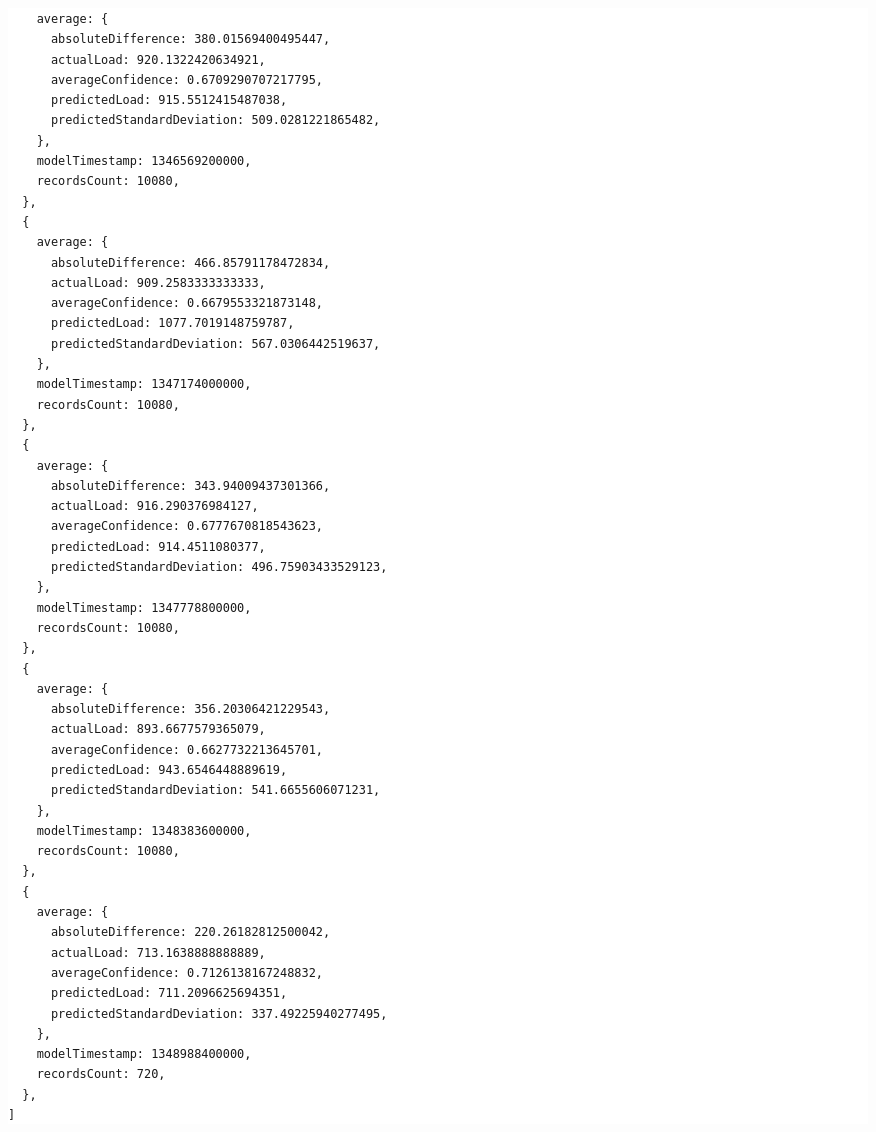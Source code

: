         average: {
          absoluteDifference: 380.01569400495447,
          actualLoad: 920.1322420634921,
          averageConfidence: 0.6709290707217795,
          predictedLoad: 915.5512415487038,
          predictedStandardDeviation: 509.0281221865482,
        },
        modelTimestamp: 1346569200000,
        recordsCount: 10080,
      },
      {
        average: {
          absoluteDifference: 466.85791178472834,
          actualLoad: 909.2583333333333,
          averageConfidence: 0.6679553321873148,
          predictedLoad: 1077.7019148759787,
          predictedStandardDeviation: 567.0306442519637,
        },
        modelTimestamp: 1347174000000,
        recordsCount: 10080,
      },
      {
        average: {
          absoluteDifference: 343.94009437301366,
          actualLoad: 916.290376984127,
          averageConfidence: 0.6777670818543623,
          predictedLoad: 914.4511080377,
          predictedStandardDeviation: 496.75903433529123,
        },
        modelTimestamp: 1347778800000,
        recordsCount: 10080,
      },
      {
        average: {
          absoluteDifference: 356.20306421229543,
          actualLoad: 893.6677579365079,
          averageConfidence: 0.6627732213645701,
          predictedLoad: 943.6546448889619,
          predictedStandardDeviation: 541.6655606071231,
        },
        modelTimestamp: 1348383600000,
        recordsCount: 10080,
      },
      {
        average: {
          absoluteDifference: 220.26182812500042,
          actualLoad: 713.1638888888889,
          averageConfidence: 0.7126138167248832,
          predictedLoad: 711.2096625694351,
          predictedStandardDeviation: 337.49225940277495,
        },
        modelTimestamp: 1348988400000,
        recordsCount: 720,
      },
    ]

